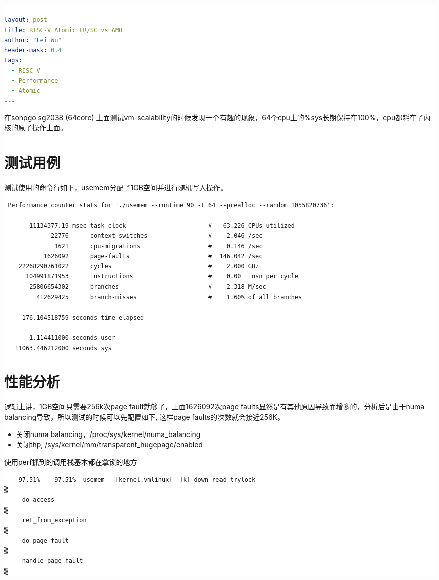```yaml
---
layout: post
title: RISC-V Atomic LR/SC vs AMO
author: "Fei Wu"
header-mask: 0.4
tags:
  - RISC-V
  - Performance
  - Atomic
---
```


在sohpgo sg2038 (64core) 上面测试vm-scalability的时候发现一个有趣的现象，64个cpu上的%sys长期保持在100%，cpu都耗在了内核的原子操作上面。

# 测试用例

测试使用的命令行如下，usemem分配了1GB空间并进行随机写入操作。

```
 Performance counter stats for './usemem --runtime 90 -t 64 --prealloc --random 1055820736':

       11134377.19 msec task-clock                       #   63.226 CPUs utilized
             22776      context-switches                 #    2.046 /sec
              1621      cpu-migrations                   #    0.146 /sec
           1626092      page-faults                      #  146.042 /sec
    22268290761022      cycles                           #    2.000 GHz
      104991871953      instructions                     #    0.00  insn per cycle
       25806654302      branches                         #    2.318 M/sec
         412629425      branch-misses                    #    1.60% of all branches

     176.104518759 seconds time elapsed

       1.114411000 seconds user
   11063.446212000 seconds sys
```

# 性能分析

逻辑上讲，1GB空间只需要256k次page fault就够了，上面1626092次page faults显然是有其他原因导致而增多的，分析后是由于numa balancing导致，所以测试的时候可以先配置如下, 这样page faults的次数就会接近256K。

* 关闭numa balancing，/proc/sys/kernel/numa_balancing
* 关闭thp, /sys/kernel/mm/transparent_hugepage/enabled

使用perf抓到的调用栈基本都在拿锁的地方

```
-   97.51%    97.51%  usemem   [kernel.vmlinux]  [k] down_read_trylock                                                                                                                                           ▒
     do_access                                                                                                                                                                                                   ▒
     ret_from_exception                                                                                                                                                                                          ▒
     do_page_fault                                                                                                                                                                                               ▒
     handle_page_fault                                                                                                                                                                                           ▒
```